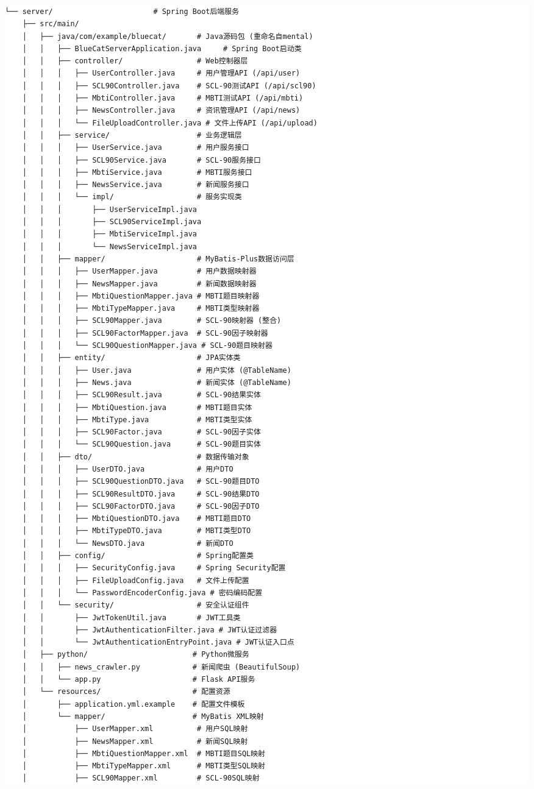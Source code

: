 ```
└── server/                       # Spring Boot后端服务
    ├── src/main/
    │   ├── java/com/example/bluecat/       # Java源码包 (重命名自mental)
    │   │   ├── BlueCatServerApplication.java     # Spring Boot启动类
    │   │   ├── controller/                 # Web控制器层
    │   │   │   ├── UserController.java     # 用户管理API (/api/user)
    │   │   │   ├── SCL90Controller.java    # SCL-90测试API (/api/scl90)
    │   │   │   ├── MbtiController.java     # MBTI测试API (/api/mbti)
    │   │   │   ├── NewsController.java     # 资讯管理API (/api/news)
    │   │   │   └── FileUploadController.java # 文件上传API (/api/upload)
    │   │   ├── service/                    # 业务逻辑层
    │   │   │   ├── UserService.java        # 用户服务接口
    │   │   │   ├── SCL90Service.java       # SCL-90服务接口
    │   │   │   ├── MbtiService.java        # MBTI服务接口
    │   │   │   ├── NewsService.java        # 新闻服务接口
    │   │   │   └── impl/                   # 服务实现类
    │   │   │       ├── UserServiceImpl.java
    │   │   │       ├── SCL90ServiceImpl.java
    │   │   │       ├── MbtiServiceImpl.java
    │   │   │       └── NewsServiceImpl.java
    │   │   ├── mapper/                     # MyBatis-Plus数据访问层
    │   │   │   ├── UserMapper.java         # 用户数据映射器
    │   │   │   ├── NewsMapper.java         # 新闻数据映射器
    │   │   │   ├── MbtiQuestionMapper.java # MBTI题目映射器
    │   │   │   ├── MbtiTypeMapper.java     # MBTI类型映射器
    │   │   │   ├── SCL90Mapper.java        # SCL-90映射器 (整合)
    │   │   │   ├── SCL90FactorMapper.java  # SCL-90因子映射器
    │   │   │   └── SCL90QuestionMapper.java # SCL-90题目映射器
    │   │   ├── entity/                     # JPA实体类
    │   │   │   ├── User.java               # 用户实体 (@TableName)
    │   │   │   ├── News.java               # 新闻实体 (@TableName)
    │   │   │   ├── SCL90Result.java        # SCL-90结果实体
    │   │   │   ├── MbtiQuestion.java       # MBTI题目实体
    │   │   │   ├── MbtiType.java           # MBTI类型实体
    │   │   │   ├── SCL90Factor.java        # SCL-90因子实体
    │   │   │   └── SCL90Question.java      # SCL-90题目实体
    │   │   ├── dto/                        # 数据传输对象
    │   │   │   ├── UserDTO.java            # 用户DTO
    │   │   │   ├── SCL90QuestionDTO.java   # SCL-90题目DTO
    │   │   │   ├── SCL90ResultDTO.java     # SCL-90结果DTO
    │   │   │   ├── SCL90FactorDTO.java     # SCL-90因子DTO
    │   │   │   ├── MbtiQuestionDTO.java    # MBTI题目DTO
    │   │   │   ├── MbtiTypeDTO.java        # MBTI类型DTO
    │   │   │   └── NewsDTO.java            # 新闻DTO
    │   │   ├── config/                     # Spring配置类
    │   │   │   ├── SecurityConfig.java     # Spring Security配置
    │   │   │   ├── FileUploadConfig.java   # 文件上传配置
    │   │   │   └── PasswordEncoderConfig.java # 密码编码配置
    │   │   └── security/                   # 安全认证组件
    │   │       ├── JwtTokenUtil.java       # JWT工具类
    │   │       ├── JwtAuthenticationFilter.java # JWT认证过滤器
    │   │       └── JwtAuthenticationEntryPoint.java # JWT认证入口点
    │   ├── python/                        # Python微服务
    │   │   ├── news_crawler.py            # 新闻爬虫 (BeautifulSoup)
    │   │   └── app.py                     # Flask API服务
    │   └── resources/                     # 配置资源
    │       ├── application.yml.example    # 配置文件模板
    │       └── mapper/                    # MyBatis XML映射
    │           ├── UserMapper.xml          # 用户SQL映射
    │           ├── NewsMapper.xml          # 新闻SQL映射
    │           ├── MbtiQuestionMapper.xml  # MBTI题目SQL映射
    │           ├── MbtiTypeMapper.xml      # MBTI类型SQL映射
    │           ├── SCL90Mapper.xml         # SCL-90SQL映射
```